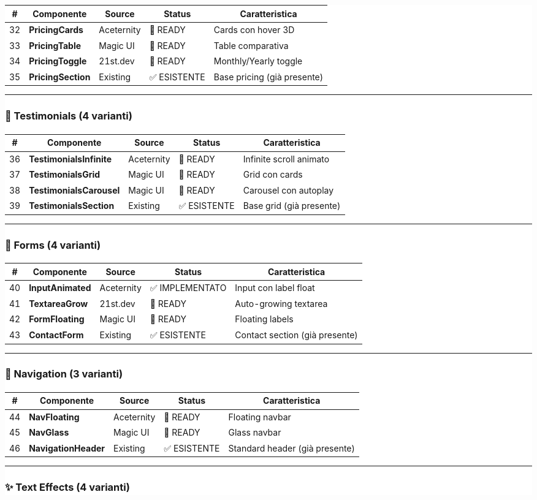 | # | Componente | Source | Status | Caratteristica |
|---|------------|--------|--------|----------------|
| 32 | **PricingCards** | Aceternity | 🎯 READY | Cards con hover 3D |
| 33 | **PricingTable** | Magic UI | 🎯 READY | Table comparativa |
| 34 | **PricingToggle** | 21st.dev | 🎯 READY | Monthly/Yearly toggle |
| 35 | **PricingSection** | Existing | ✅ ESISTENTE | Base pricing (già presente) |

---

### 💬 Testimonials (4 varianti)

| # | Componente | Source | Status | Caratteristica |
|---|------------|--------|--------|----------------|
| 36 | **TestimonialsInfinite** | Aceternity | 🎯 READY | Infinite scroll animato |
| 37 | **TestimonialsGrid** | Magic UI | 🎯 READY | Grid con cards |
| 38 | **TestimonialsCarousel** | Magic UI | 🎯 READY | Carousel con autoplay |
| 39 | **TestimonialsSection** | Existing | ✅ ESISTENTE | Base grid (già presente) |

---

### 📝 Forms (4 varianti)

| # | Componente | Source | Status | Caratteristica |
|---|------------|--------|--------|----------------|
| 40 | **InputAnimated** | Aceternity | ✅ IMPLEMENTATO | Input con label float |
| 41 | **TextareaGrow** | 21st.dev | 🎯 READY | Auto-growing textarea |
| 42 | **FormFloating** | Magic UI | 🎯 READY | Floating labels |
| 43 | **ContactForm** | Existing | ✅ ESISTENTE | Contact section (già presente) |

---

### 🧭 Navigation (3 varianti)

| # | Componente | Source | Status | Caratteristica |
|---|------------|--------|--------|----------------|
| 44 | **NavFloating** | Aceternity | 🎯 READY | Floating navbar |
| 45 | **NavGlass** | Magic UI | 🎯 READY | Glass navbar |
| 46 | **NavigationHeader** | Existing | ✅ ESISTENTE | Standard header (già presente) |

---

### ✨ Text Effects (4 varianti)

